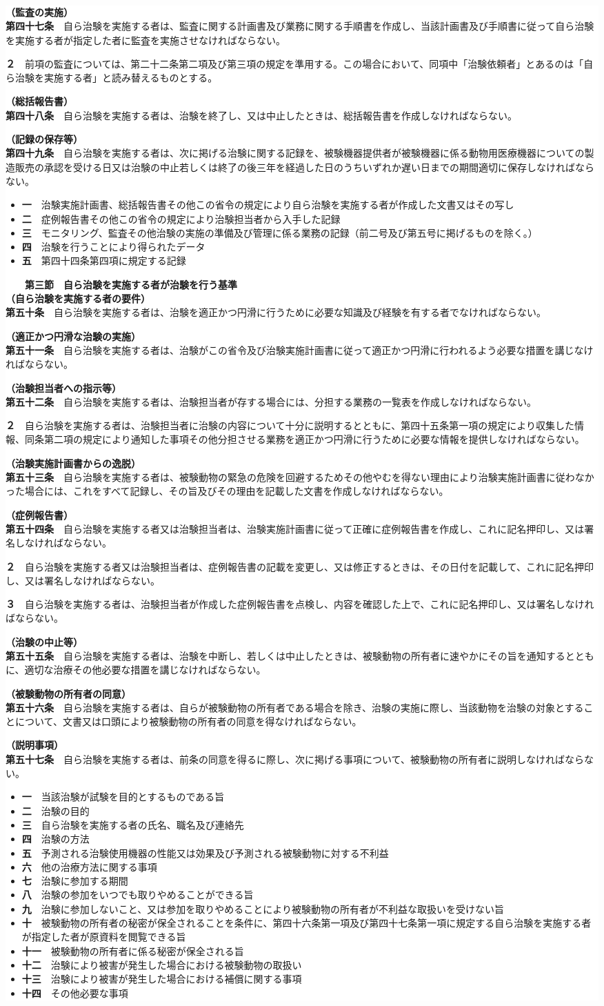   
**（監査の実施）**  
**第四十七条**　自ら治験を実施する者は、監査に関する計画書及び業務に関する手順書を作成し、当該計画書及び手順書に従って自ら治験を実施する者が指定した者に監査を実施させなければならない。  
  
**２**　前項の監査については、第二十二条第二項及び第三項の規定を準用する。この場合において、同項中「治験依頼者」とあるのは「自ら治験を実施する者」と読み替えるものとする。  
  
**（総括報告書）**  
**第四十八条**　自ら治験を実施する者は、治験を終了し、又は中止したときは、総括報告書を作成しなければならない。  
  
**（記録の保存等）**  
**第四十九条**　自ら治験を実施する者は、次に掲げる治験に関する記録を、被験機器提供者が被験機器に係る動物用医療機器についての製造販売の承認を受ける日又は治験の中止若しくは終了の後三年を経過した日のうちいずれか遅い日までの期間適切に保存しなければならない。  
* **一**　治験実施計画書、総括報告書その他この省令の規定により自ら治験を実施する者が作成した文書又はその写し  
* **二**　症例報告書その他この省令の規定により治験担当者から入手した記録  
* **三**　モニタリング、監査その他治験の実施の準備及び管理に係る業務の記録（前二号及び第五号に掲げるものを除く。）  
* **四**　治験を行うことにより得られたデータ  
* **五**　第四十四条第四項に規定する記録  
  
&emsp;&emsp;**第三節　自ら治験を実施する者が治験を行う基準**  
**（自ら治験を実施する者の要件）**  
**第五十条**　自ら治験を実施する者は、治験を適正かつ円滑に行うために必要な知識及び経験を有する者でなければならない。  
  
**（適正かつ円滑な治験の実施）**  
**第五十一条**　自ら治験を実施する者は、治験がこの省令及び治験実施計画書に従って適正かつ円滑に行われるよう必要な措置を講じなければならない。  
  
**（治験担当者への指示等）**  
**第五十二条**　自ら治験を実施する者は、治験担当者が存する場合には、分担する業務の一覧表を作成しなければならない。  
  
**２**　自ら治験を実施する者は、治験担当者に治験の内容について十分に説明するとともに、第四十五条第一項の規定により収集した情報、同条第二項の規定により通知した事項その他分担させる業務を適正かつ円滑に行うために必要な情報を提供しなければならない。  
  
**（治験実施計画書からの逸脱）**  
**第五十三条**　自ら治験を実施する者は、被験動物の緊急の危険を回避するためその他やむを得ない理由により治験実施計画書に従わなかった場合には、これをすべて記録し、その旨及びその理由を記載した文書を作成しなければならない。  
  
**（症例報告書）**  
**第五十四条**　自ら治験を実施する者又は治験担当者は、治験実施計画書に従って正確に症例報告書を作成し、これに記名押印し、又は署名しなければならない。  
  
**２**　自ら治験を実施する者又は治験担当者は、症例報告書の記載を変更し、又は修正するときは、その日付を記載して、これに記名押印し、又は署名しなければならない。  
  
**３**　自ら治験を実施する者は、治験担当者が作成した症例報告書を点検し、内容を確認した上で、これに記名押印し、又は署名しなければならない。  
  
**（治験の中止等）**  
**第五十五条**　自ら治験を実施する者は、治験を中断し、若しくは中止したときは、被験動物の所有者に速やかにその旨を通知するとともに、適切な治療その他必要な措置を講じなければならない。  
  
**（被験動物の所有者の同意）**  
**第五十六条**　自ら治験を実施する者は、自らが被験動物の所有者である場合を除き、治験の実施に際し、当該動物を治験の対象とすることについて、文書又は口頭により被験動物の所有者の同意を得なければならない。  
  
**（説明事項）**  
**第五十七条**　自ら治験を実施する者は、前条の同意を得るに際し、次に掲げる事項について、被験動物の所有者に説明しなければならない。  
* **一**　当該治験が試験を目的とするものである旨  
* **二**　治験の目的  
* **三**　自ら治験を実施する者の氏名、職名及び連絡先  
* **四**　治験の方法  
* **五**　予測される治験使用機器の性能又は効果及び予測される被験動物に対する不利益  
* **六**　他の治療方法に関する事項  
* **七**　治験に参加する期間  
* **八**　治験の参加をいつでも取りやめることができる旨  
* **九**　治験に参加しないこと、又は参加を取りやめることにより被験動物の所有者が不利益な取扱いを受けない旨  
* **十**　被験動物の所有者の秘密が保全されることを条件に、第四十六条第一項及び第四十七条第一項に規定する自ら治験を実施する者が指定した者が原資料を閲覧できる旨  
* **十一**　被験動物の所有者に係る秘密が保全される旨  
* **十二**　治験により被害が発生した場合における被験動物の取扱い  
* **十三**　治験により被害が発生した場合における補償に関する事項  
* **十四**　その他必要な事項  
  